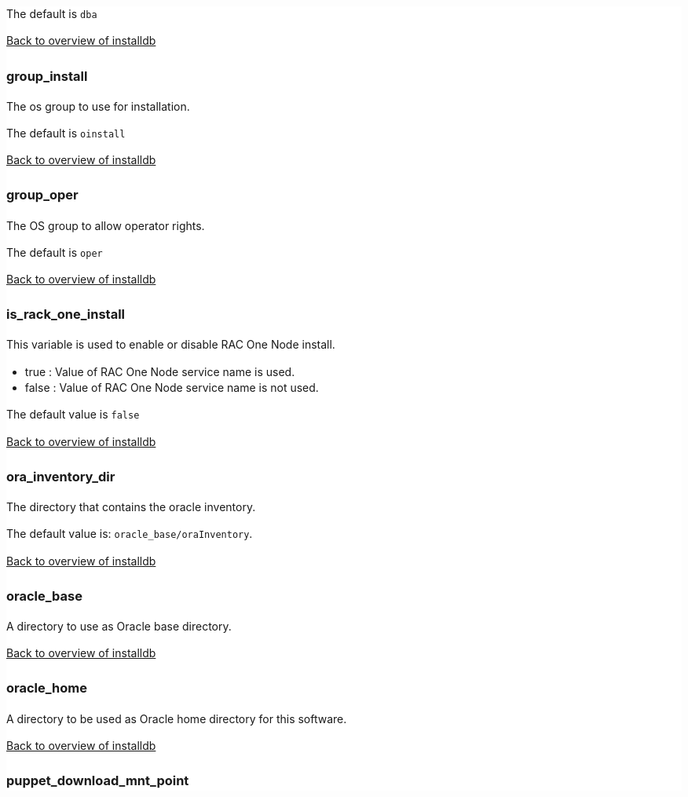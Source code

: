 The default is `dba`

[Back to overview of installdb](#attributes)


### group_install<a name='installdb_group_install'>

The os group to use for installation.

The default is `oinstall`

[Back to overview of installdb](#attributes)


### group_oper<a name='installdb_group_oper'>

The OS group to allow operator rights.

The default is `oper`

[Back to overview of installdb](#attributes)


### is_rack_one_install<a name='installdb_is_rack_one_install'>

This variable is used to enable or disable RAC One Node install.

- true  : Value of RAC One Node service name is used.
- false : Value of RAC One Node service name is not used.

The default value is `false`

[Back to overview of installdb](#attributes)


### ora_inventory_dir<a name='installdb_ora_inventory_dir'>

The directory that contains the oracle inventory.

The default value is: `oracle_base/oraInventory`.

[Back to overview of installdb](#attributes)


### oracle_base<a name='installdb_oracle_base'>

A directory to use as Oracle base directory.

[Back to overview of installdb](#attributes)


### oracle_home<a name='installdb_oracle_home'>

A directory to be used as Oracle home directory for this software.

[Back to overview of installdb](#attributes)


### puppet_download_mnt_point<a name='installdb_puppet_download_mnt_point'>
